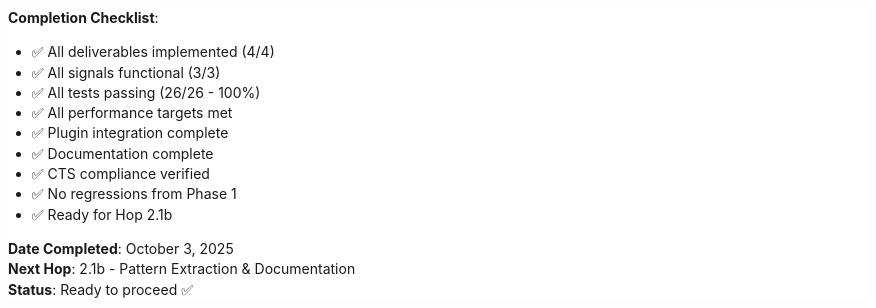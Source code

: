 **Completion Checklist**:
- ✅ All deliverables implemented (4/4)
- ✅ All signals functional (3/3)
- ✅ All tests passing (26/26 - 100%)
- ✅ All performance targets met
- ✅ Plugin integration complete
- ✅ Documentation complete
- ✅ CTS compliance verified
- ✅ No regressions from Phase 1
- ✅ Ready for Hop 2.1b

**Date Completed**: October 3, 2025  
**Next Hop**: 2.1b - Pattern Extraction & Documentation  
**Status**: Ready to proceed ✅
